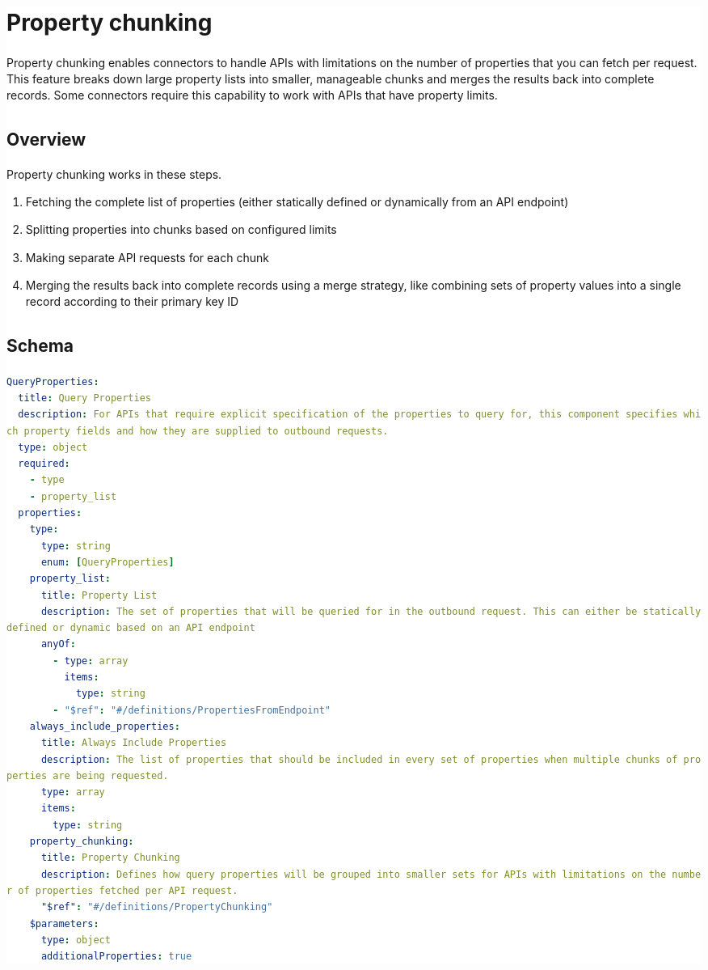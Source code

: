 # Property chunking

Property chunking enables connectors to handle APIs with limitations on the number of properties that you can fetch per request. This feature breaks down large property lists into smaller, manageable chunks and merges the results back into complete records. Some connectors require this capability to work with APIs that have property limits.

## Overview

Property chunking works in these steps.

1. Fetching the complete list of properties (either statically defined or dynamically from an API endpoint)

2. Splitting properties into chunks based on configured limits

3. Making separate API requests for each chunk

4. Merging the results back into complete records using a merge strategy, like combining sets of property values into a single record according to their primary key ID

## Schema

```yaml
QueryProperties:
  title: Query Properties
  description: For APIs that require explicit specification of the properties to query for, this component specifies which property fields and how they are supplied to outbound requests.
  type: object
  required:
    - type
    - property_list
  properties:
    type:
      type: string
      enum: [QueryProperties]
    property_list:
      title: Property List
      description: The set of properties that will be queried for in the outbound request. This can either be statically defined or dynamic based on an API endpoint
      anyOf:
        - type: array
          items:
            type: string
        - "$ref": "#/definitions/PropertiesFromEndpoint"
    always_include_properties:
      title: Always Include Properties
      description: The list of properties that should be included in every set of properties when multiple chunks of properties are being requested.
      type: array
      items:
        type: string
    property_chunking:
      title: Property Chunking
      description: Defines how query properties will be grouped into smaller sets for APIs with limitations on the number of properties fetched per API request.
      "$ref": "#/definitions/PropertyChunking"
    $parameters:
      type: object
      additionalProperties: true
```
